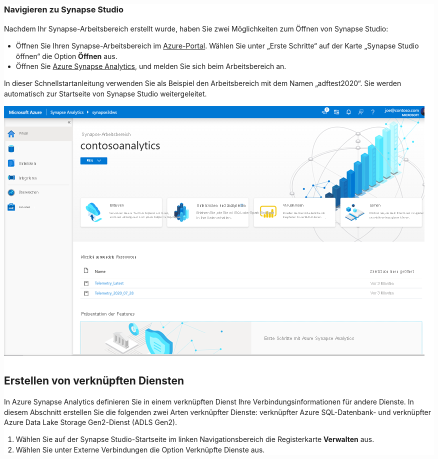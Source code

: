 ### <a name="navigate-to-the-synapse-studio"></a>Navigieren zu Synapse Studio

Nachdem Ihr Synapse-Arbeitsbereich erstellt wurde, haben Sie zwei Möglichkeiten zum Öffnen von Synapse Studio:

* Öffnen Sie Ihren Synapse-Arbeitsbereich im [Azure-Portal](https://ms.portal.azure.com/#home). Wählen Sie unter „Erste Schritte“ auf der Karte „Synapse Studio öffnen“ die Option **Öffnen** aus.
* Öffnen Sie [Azure Synapse Analytics](https://web.azuresynapse.net/), und melden Sie sich beim Arbeitsbereich an.

In dieser Schnellstartanleitung verwenden Sie als Beispiel den Arbeitsbereich mit dem Namen „adftest2020“. Sie werden automatisch zur Startseite von Synapse Studio weitergeleitet.

![Synapse Studio-Startseite](media/doc-common-process/synapse-studio-home.png)

## <a name="create-linked-services"></a>Erstellen von verknüpften Diensten

In Azure Synapse Analytics definieren Sie in einem verknüpften Dienst Ihre Verbindungsinformationen für andere Dienste. In diesem Abschnitt erstellen Sie die folgenden zwei Arten verknüpfter Dienste: verknüpfter Azure SQL-Datenbank- und verknüpfter Azure Data Lake Storage Gen2-Dienst (ADLS Gen2).

1. Wählen Sie auf der Synapse Studio-Startseite im linken Navigationsbereich die Registerkarte **Verwalten** aus.
1. Wählen Sie unter Externe Verbindungen die Option Verknüpfte Dienste aus.
  